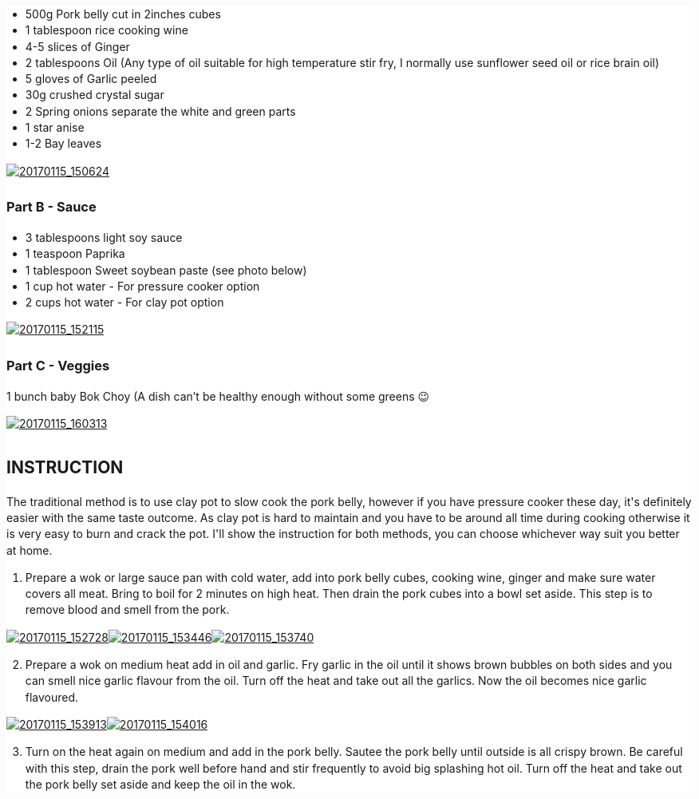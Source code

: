 * 500g Pork belly cut in 2inches cubes
* 1 tablespoon rice cooking wine
* 4-5 slices of Ginger
* 2 tablespoons Oil (Any type of oil suitable for high temperature stir fry, I normally use sunflower seed oil or rice brain oil)
* 5 gloves of Garlic peeled
* 30g crushed crystal sugar
* 2 Spring onions separate the white and green parts
* 1 star anise
* 1-2 Bay leaves

[<img loading="lazy" style="background-image: none; padding-top: 0px; padding-left: 0px; display: inline; padding-right: 0px; border: 0px;" title="20170115_150624" src="http://www.lemontaste.com.au/wp-content/uploads/2017/01/20170115_150624_thumb.jpg" alt="20170115_150624" width="331" height="188" border="0" />](http://www.lemontaste.com.au/wp-content/uploads/2017/01/20170115_150624.jpg)

### Part B - Sauce

* 3 tablespoons light soy sauce
* 1 teaspoon Paprika
* 1 tablespoon Sweet soybean paste (see photo below)
* 1 cup hot water - For pressure cooker option
* 2 cups hot water - For clay pot option

[<img loading="lazy" style="background-image: none; padding-top: 0px; padding-left: 0px; display: inline; padding-right: 0px; border: 0px;" title="20170115_152115" src="http://www.lemontaste.com.au/wp-content/uploads/2017/01/20170115_152115_thumb.jpg" alt="20170115_152115" width="331" height="188" border="0" />](http://www.lemontaste.com.au/wp-content/uploads/2017/01/20170115_152115.jpg)

### Part C - Veggies

1 bunch baby Bok Choy (A dish can&#8217;t be healthy enough without some greens 😉

[<img loading="lazy" style="background-image: none; padding-top: 0px; padding-left: 0px; display: inline; padding-right: 0px; border: 0px;" title="20170115_160313" src="http://www.lemontaste.com.au/wp-content/uploads/2017/01/20170115_160313_thumb.jpg" alt="20170115_160313" width="331" height="188" border="0" />](http://www.lemontaste.com.au/wp-content/uploads/2017/01/20170115_160313.jpg)

## INSTRUCTION

The traditional method is to use clay pot to slow cook the pork belly, however if you have pressure cooker these day, it's definitely easier with the same taste outcome. As clay pot is hard to maintain and you have to be around all time during cooking otherwise it is very easy to burn and crack the pot. I'll show the instruction for both methods, you can choose whichever way suit you better at home.

1. Prepare a wok or large sauce pan with cold water, add into pork belly cubes, cooking wine, ginger and make sure water covers all meat. Bring to boil for 2 minutes on high heat. Then drain the pork cubes into a bowl set aside. This step is to remove blood and smell from the pork.

[<img loading="lazy" style="background-image: none; padding-top: 0px; padding-left: 0px; margin: 0px; display: inline; padding-right: 0px; border: 0px;" title="20170115_152728" src="http://www.lemontaste.com.au/wp-content/uploads/2017/01/20170115_152728_thumb.jpg" alt="20170115_152728" width="331" height="188" border="0" />](http://www.lemontaste.com.au/wp-content/uploads/2017/01/20170115_152728.jpg)[<img loading="lazy" style="background-image: none; padding-top: 0px; padding-left: 0px; display: inline; padding-right: 0px; border: 0px;" title="20170115_153446" src="http://www.lemontaste.com.au/wp-content/uploads/2017/01/20170115_153446_thumb.jpg" alt="20170115_153446" width="287" height="186" border="0" />](http://www.lemontaste.com.au/wp-content/uploads/2017/01/20170115_153446.jpg)[<img loading="lazy" style="background-image: none; padding-top: 0px; padding-left: 0px; display: inline; padding-right: 0px; border: 0px;" title="20170115_153740" src="http://www.lemontaste.com.au/wp-content/uploads/2017/01/20170115_153740_thumb.jpg" alt="20170115_153740" width="331" height="188" border="0" />](http://www.lemontaste.com.au/wp-content/uploads/2017/01/20170115_153740.jpg)

2. Prepare a wok on medium heat add in oil and garlic. Fry garlic in the oil until it shows brown bubbles on both sides and you can smell nice garlic flavour from the oil. Turn off the heat and take out all the garlics. Now the oil becomes nice garlic flavoured.

[<img loading="lazy" style="background-image: none; padding-top: 0px; padding-left: 0px; margin: 0px; display: inline; padding-right: 0px; border: 0px;" title="20170115_153913" src="http://www.lemontaste.com.au/wp-content/uploads/2017/01/20170115_153913_thumb.jpg" alt="20170115_153913" width="331" height="188" border="0" />](http://www.lemontaste.com.au/wp-content/uploads/2017/01/20170115_153913.jpg)[<img loading="lazy" style="background-image: none; padding-top: 0px; padding-left: 0px; margin: 0px; display: inline; padding-right: 0px; border: 0px;" title="20170115_154016" src="http://www.lemontaste.com.au/wp-content/uploads/2017/01/20170115_154016_thumb.jpg" alt="20170115_154016" width="331" height="188" border="0" />](http://www.lemontaste.com.au/wp-content/uploads/2017/01/20170115_154016.jpg)

3. Turn on the heat again on medium and add in the pork belly. Sautee the pork belly until outside is all crispy brown. Be careful with this step, drain the pork well before hand and stir frequently to avoid big splashing hot oil. Turn off the heat and take out the pork belly set aside and keep the oil in the wok.
